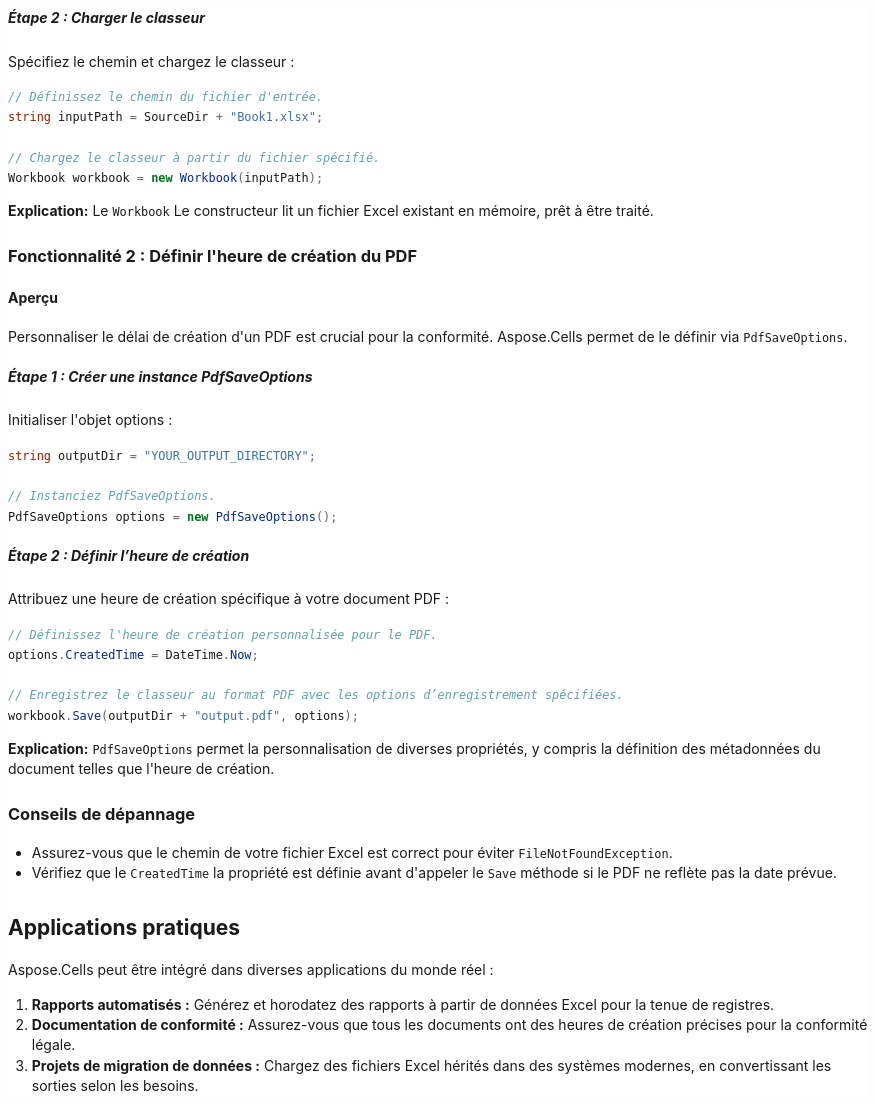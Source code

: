 ##### Étape 2 : Charger le classeur
Spécifiez le chemin et chargez le classeur :

```csharp
// Définissez le chemin du fichier d'entrée.
string inputPath = SourceDir + "Book1.xlsx";

// Chargez le classeur à partir du fichier spécifié.
Workbook workbook = new Workbook(inputPath);
```
**Explication:** Le `Workbook` Le constructeur lit un fichier Excel existant en mémoire, prêt à être traité.

### Fonctionnalité 2 : Définir l'heure de création du PDF

#### Aperçu
Personnaliser le délai de création d'un PDF est crucial pour la conformité. Aspose.Cells permet de le définir via `PdfSaveOptions`.

##### Étape 1 : Créer une instance PdfSaveOptions
Initialiser l'objet options :

```csharp
string outputDir = "YOUR_OUTPUT_DIRECTORY";

// Instanciez PdfSaveOptions.
PdfSaveOptions options = new PdfSaveOptions();
```

##### Étape 2 : Définir l’heure de création
Attribuez une heure de création spécifique à votre document PDF :

```csharp
// Définissez l'heure de création personnalisée pour le PDF.
options.CreatedTime = DateTime.Now;

// Enregistrez le classeur au format PDF avec les options d’enregistrement spécifiées.
workbook.Save(outputDir + "output.pdf", options);
```
**Explication:** `PdfSaveOptions` permet la personnalisation de diverses propriétés, y compris la définition des métadonnées du document telles que l'heure de création.

### Conseils de dépannage
- Assurez-vous que le chemin de votre fichier Excel est correct pour éviter `FileNotFoundException`.
- Vérifiez que le `CreatedTime` la propriété est définie avant d'appeler le `Save` méthode si le PDF ne reflète pas la date prévue.

## Applications pratiques
Aspose.Cells peut être intégré dans diverses applications du monde réel :
1. **Rapports automatisés :** Générez et horodatez des rapports à partir de données Excel pour la tenue de registres.
2. **Documentation de conformité :** Assurez-vous que tous les documents ont des heures de création précises pour la conformité légale.
3. **Projets de migration de données :** Chargez des fichiers Excel hérités dans des systèmes modernes, en convertissant les sorties selon les besoins.
